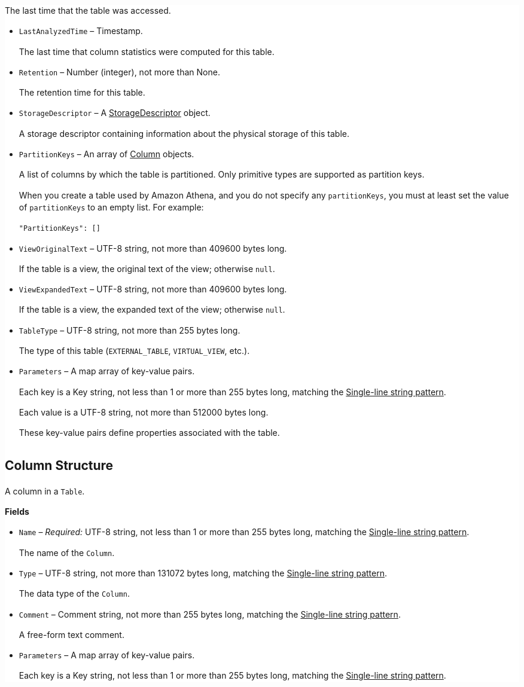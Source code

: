   The last time that the table was accessed\.
+ `LastAnalyzedTime` – Timestamp\.

  The last time that column statistics were computed for this table\.
+ `Retention` – Number \(integer\), not more than None\.

  The retention time for this table\.
+ `StorageDescriptor` – A [StorageDescriptor](#aws-glue-api-catalog-tables-StorageDescriptor) object\.

  A storage descriptor containing information about the physical storage of this table\.
+ `PartitionKeys` – An array of [Column](#aws-glue-api-catalog-tables-Column) objects\.

  A list of columns by which the table is partitioned\. Only primitive types are supported as partition keys\.

  When you create a table used by Amazon Athena, and you do not specify any `partitionKeys`, you must at least set the value of `partitionKeys` to an empty list\. For example:

  `"PartitionKeys": []`
+ `ViewOriginalText` – UTF\-8 string, not more than 409600 bytes long\.

  If the table is a view, the original text of the view; otherwise `null`\.
+ `ViewExpandedText` – UTF\-8 string, not more than 409600 bytes long\.

  If the table is a view, the expanded text of the view; otherwise `null`\.
+ `TableType` – UTF\-8 string, not more than 255 bytes long\.

  The type of this table \(`EXTERNAL_TABLE`, `VIRTUAL_VIEW`, etc\.\)\.
+ `Parameters` – A map array of key\-value pairs\.

  Each key is a Key string, not less than 1 or more than 255 bytes long, matching the [Single-line string pattern](aws-glue-api-common.md#aws-glue-api-regex-oneLine)\.

  Each value is a UTF\-8 string, not more than 512000 bytes long\.

  These key\-value pairs define properties associated with the table\.

## Column Structure<a name="aws-glue-api-catalog-tables-Column"></a>

A column in a `Table`\.

**Fields**
+ `Name` – *Required:* UTF\-8 string, not less than 1 or more than 255 bytes long, matching the [Single-line string pattern](aws-glue-api-common.md#aws-glue-api-regex-oneLine)\.

  The name of the `Column`\.
+ `Type` – UTF\-8 string, not more than 131072 bytes long, matching the [Single-line string pattern](aws-glue-api-common.md#aws-glue-api-regex-oneLine)\.

  The data type of the `Column`\.
+ `Comment` – Comment string, not more than 255 bytes long, matching the [Single-line string pattern](aws-glue-api-common.md#aws-glue-api-regex-oneLine)\.

  A free\-form text comment\.
+ `Parameters` – A map array of key\-value pairs\.

  Each key is a Key string, not less than 1 or more than 255 bytes long, matching the [Single-line string pattern](aws-glue-api-common.md#aws-glue-api-regex-oneLine)\.
